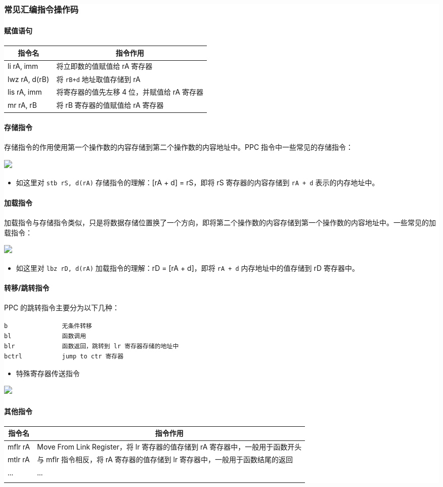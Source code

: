 
### 常见汇编指令操作码

#### 赋值语句



|	指令名	|	指令作用	|
|----|----|
|	li rA, imm	|	将立即数的值赋值给 rA 寄存器	|
|	lwz rA, d(rB)	|	将 `rB+d` 地址取值存储到 rA	|
|	lis rA, imm	|	将寄存器的值先左移 4 位，并赋值给 rA 寄存器	|
|	mr rA, rB	|	将 rB 寄存器的值赋值给 rA 寄存器	|


#### 存储指令

存储指令的作用使用第一个操作数的内容存储到第二个操作数的内容地址中。PPC 指令中一些常见的存储指令：

![](http://10.20.152.151/server/../Public/Uploads/2020-05-14/5ebca3ef79fc7.png)



- 如这里对 `stb rS, d(rA)` 存储指令的理解：[rA + d] = rS，即将 rS 寄存器的内容存储到 `rA + d` 表示的内存地址中。

#### 加载指令

加载指令与存储指令类似，只是将数据存储位置换了一个方向，即将第二个操作数的内容存储到第一个操作数的内容地址中。一些常见的加载指令：

![](http://10.20.152.151/server/../Public/Uploads/2020-05-14/5ebca49e90436.png)

- 如这里对 `lbz rD, d(rA)` 加载指令的理解：rD = [rA + d]，即将 `rA + d` 内存地址中的值存储到 rD 寄存器中。

#### 转移/跳转指令

PPC 的跳转指令主要分为以下几种：

```
b				无条件转移
bl				函数调用
blr				函数返回，跳转到 lr 寄存器存储的地址中
bctrl			jump to ctr 寄存器
```

- 特殊寄存器传送指令

![](http://10.20.152.151/server/../Public/Uploads/2020-05-14/5ebca7f698e82.png)

#### 其他指令

|	指令名	|	指令作用	|
|----|----|
|	mflr rA	|	Move From Link Register，将 lr 寄存器的值存储到 rA 寄存器中，一般用于函数开头	|
|	mtlr rA	|	与 mflr 指令相反，将 rA 寄存器的值存储到 lr 寄存器中，一般用于函数结尾的返回	|
|	...	|	...	|
|		|		|
